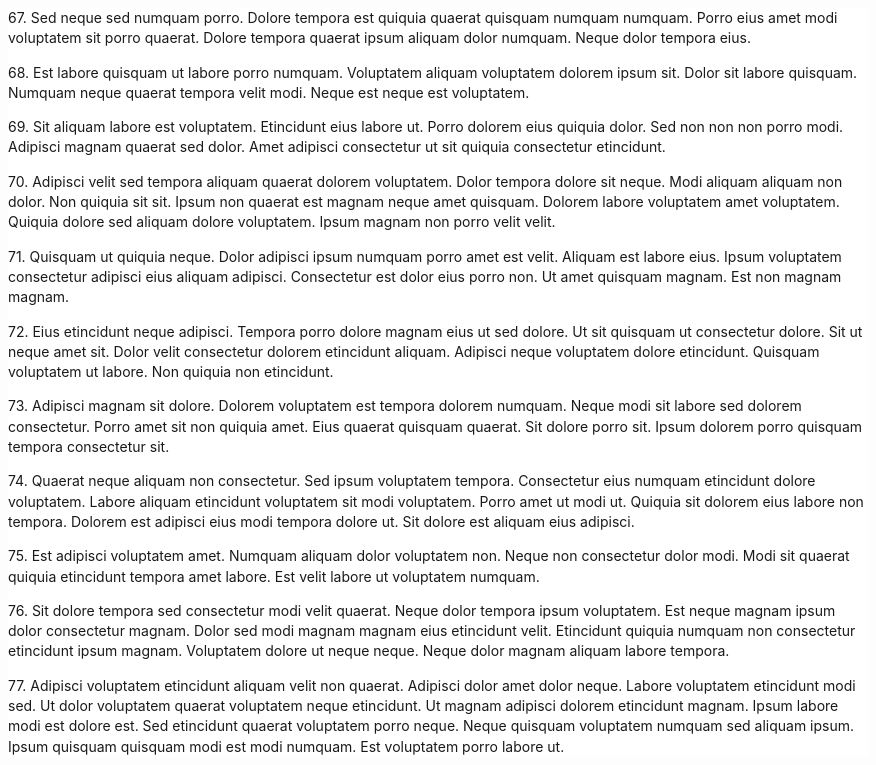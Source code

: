 67\. Sed neque sed numquam porro. Dolore tempora est quiquia quaerat
quisquam numquam numquam. Porro eius amet modi voluptatem sit porro
quaerat. Dolore tempora quaerat ipsum aliquam dolor numquam. Neque dolor
tempora eius.

68\. Est labore quisquam ut labore porro numquam. Voluptatem aliquam
voluptatem dolorem ipsum sit. Dolor sit labore quisquam. Numquam neque
quaerat tempora velit modi. Neque est neque est voluptatem.

69\. Sit aliquam labore est voluptatem. Etincidunt eius labore ut. Porro
dolorem eius quiquia dolor. Sed non non non porro modi. Adipisci magnam
quaerat sed dolor. Amet adipisci consectetur ut sit quiquia consectetur
etincidunt.

70\. Adipisci velit sed tempora aliquam quaerat dolorem voluptatem.
Dolor tempora dolore sit neque. Modi aliquam aliquam non dolor. Non
quiquia sit sit. Ipsum non quaerat est magnam neque amet quisquam.
Dolorem labore voluptatem amet voluptatem. Quiquia dolore sed aliquam
dolore voluptatem. Ipsum magnam non porro velit velit.

71\. Quisquam ut quiquia neque. Dolor adipisci ipsum numquam porro amet
est velit. Aliquam est labore eius. Ipsum voluptatem consectetur
adipisci eius aliquam adipisci. Consectetur est dolor eius porro non. Ut
amet quisquam magnam. Est non magnam magnam.

72\. Eius etincidunt neque adipisci. Tempora porro dolore magnam eius ut
sed dolore. Ut sit quisquam ut consectetur dolore. Sit ut neque amet
sit. Dolor velit consectetur dolorem etincidunt aliquam. Adipisci neque
voluptatem dolore etincidunt. Quisquam voluptatem ut labore. Non quiquia
non etincidunt.

73\. Adipisci magnam sit dolore. Dolorem voluptatem est tempora dolorem
numquam. Neque modi sit labore sed dolorem consectetur. Porro amet sit
non quiquia amet. Eius quaerat quisquam quaerat. Sit dolore porro sit.
Ipsum dolorem porro quisquam tempora consectetur sit.

74\. Quaerat neque aliquam non consectetur. Sed ipsum voluptatem
tempora. Consectetur eius numquam etincidunt dolore voluptatem. Labore
aliquam etincidunt voluptatem sit modi voluptatem. Porro amet ut modi
ut. Quiquia sit dolorem eius labore non tempora. Dolorem est adipisci
eius modi tempora dolore ut. Sit dolore est aliquam eius adipisci.

75\. Est adipisci voluptatem amet. Numquam aliquam dolor voluptatem non.
Neque non consectetur dolor modi. Modi sit quaerat quiquia etincidunt
tempora amet labore. Est velit labore ut voluptatem numquam.

76\. Sit dolore tempora sed consectetur modi velit quaerat. Neque dolor
tempora ipsum voluptatem. Est neque magnam ipsum dolor consectetur
magnam. Dolor sed modi magnam magnam eius etincidunt velit. Etincidunt
quiquia numquam non consectetur etincidunt ipsum magnam. Voluptatem
dolore ut neque neque. Neque dolor magnam aliquam labore tempora.

77\. Adipisci voluptatem etincidunt aliquam velit non quaerat. Adipisci
dolor amet dolor neque. Labore voluptatem etincidunt modi sed. Ut dolor
voluptatem quaerat voluptatem neque etincidunt. Ut magnam adipisci
dolorem etincidunt magnam. Ipsum labore modi est dolore est. Sed
etincidunt quaerat voluptatem porro neque. Neque quisquam voluptatem
numquam sed aliquam ipsum. Ipsum quisquam quisquam modi est modi
numquam. Est voluptatem porro labore ut.
